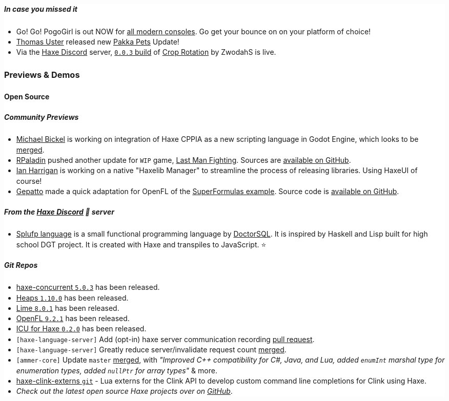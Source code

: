 ##### _In case you missed it_

- Go! Go! PogoGirl is out NOW for [all modern consoles](https://www.ohsat.com/post/go-go-pogogirl-now-available-on-consoles/). Go get your bounce on on your platform of choice!
- [Thomas Uster](https://twitter.com/thomasuster/status/1625666363590340608) released new [Pakka Pets](https://apps.apple.com/us/app/pakka-pets/id761363261?ls=1) Update!
- Via the [Haxe Discord] server, [`0.0.3` build](https://discord.com/channels/162395145352904705/1070564912469921906/1073500731174309978) of [Crop Rotation](https://zwodahs.itch.io/crop-rotation) by ZwodahS is live.

### Previews & Demos

#### Open Source

##### Community Previews

- [Michael Bickel](https://twitter.com/dazKind/status/1627764401544613889) is working on integration of Haxe CPPIA as a new scripting language in Godot Engine, which looks to be [merged](https://github.com/HxGodot/hxgodot/pull/52).
- [RPaladin](https://twitter.com/RPaladin_01/status/1626746780800131072) pushed another update for `WIP` game, [Last Man Fighting](https://lastmanfighting.github.io/). Sources are [available on GitHub](https://github.com/lastmanfighting/source).
- [Ian Harrigan](https://twitter.com/IanHarrigan1982/status/1626932420296450050) is working on a native "Haxelib Manager" to streamline the process of releasing libraries. Using HaxeUI of course!
- [Gepatto](https://twitter.com/gepatto/status/1626993198793990145) made a quick adaptation for OpenFL of the [SuperFormulas example](https://playground.gepatto.nl/superformula/). Source code is [available on GitHub](https://github.com/gepatto/openfl_superformulas).

##### From the [Haxe Discord] :key: server

- [Splufp language](https://github.com/DrflamemontgomerySchool/splufp-interpreter) is a small  functional programming language by [DoctorSQL](https://discord.com/channels/162395145352904705/1077835346659774545/1077835346659774545). It is inspired by Haskell and Lisp built for high school DGT project. It is created with Haxe and transpiles to JavaScript. :star:

##### _Git Repos_

- [haxe-concurrent `5.0.3`](https://github.com/vegardit/haxe-concurrent/releases/tag/v5.0.3) has been released.
- [Heaps `1.10.0`](https://github.com/HeapsIO/heaps/releases/tag/1.10.0) has been released.
- [Lime `8.0.1`](https://github.com/openfl/lime/releases/tag/8.0.1) has been released.
- [OpenFL `9.2.1`](https://github.com/openfl/openfl/releases/tag/9.2.1) has been released.
- [ICU for Haxe `0.2.0`](https://github.com/cedx/intl.hx/releases/tag/v0.2.0) has been released.
- `[haxe-language-server]` Add (opt-in) haxe server communication recording [pull request](https://github.com/vshaxe/haxe-language-server/pull/83).
- `[haxe-language-server]` Greatly reduce server/invalidate request count [merged](https://github.com/vshaxe/haxe-language-server/pull/84).
- `[ammer-core]` Update `master` [merged](https://github.com/Aurel300/r-pull/16), with _"Improved C++ compatibility for C#, Java, and Lua, added `enumInt` marshal type for enumeration types, added `nullPtr` for array types"_ & more.
- [haxe-clink-externs `git`](https://github.com/vegardit/haxe-clink-externs) -  Lua externs for the Clink API to develop custom command line completions for Clink using Haxe.
- _Check out the latest open source Haxe projects over on [GitHub][latest github]_.


[_template]: ../templates/roundup.html
[date]: / "2023-02-23 09:54:00"
[modified]: / "2023-02-23 10:18:00"
[published]: / "2023-02-23 12:00:00"
[description]: / "The latest news covering the Haxe community, featuring upcoming talks, the latest HaxeLib releases, game previews and lots more!"
[author]: https://twitter.com/teormech "Alexander Hohlov"
[contributor]: https://twitter.com/skial "skial"
[contributor]: https://github.com/kLabz "Rudy Ges"
[benchmarks]: https://benchs.haxe.org/
[nightly build]: http://build.haxe.org
[creating a proposal]: https://github.com/HaxeFoundation/haxe-evolution
[last week]: https://github.com/search?q=closed:2023-02-16..2023-02-23+org:haxefoundation+is:closed
[last week newurl]: https://github.com/search?q=updated:%3E2023-02-16+org:haxefoundation
[latest github]: https://github.com/search?o=desc&q=created:%22%3E+2023-02-16%22+language:Haxe&s=updated&type=Repositories
[Haxe Discord]: https://discordapp.com/invite/0uEuWH3spjck73Lo
[Armory Discord]: https://discord.com/invite/7jDud8R3dE
[OpenFL Discord]: https://discordapp.com/invite/tDgq8EE
[FeathersUI Discord]: https://discord.com/invite/SnJBC53
[Deepnight Discord]: https://discord.gg/xRMdA4er
